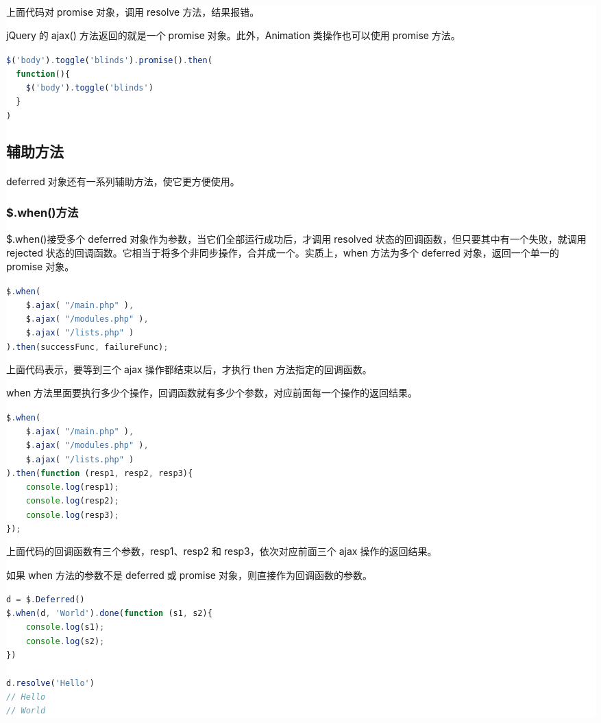 上面代码对 promise 对象，调用 resolve 方法，结果报错。

jQuery 的 ajax() 方法返回的就是一个 promise 对象。此外，Animation 类操作也可以使用 promise 方法。

```js
$('body').toggle('blinds').promise().then(
  function(){
    $('body').toggle('blinds')
  }
)
```

## 辅助方法

deferred 对象还有一系列辅助方法，使它更方便使用。

### $.when()方法

$.when()接受多个 deferred 对象作为参数，当它们全部运行成功后，才调用 resolved 状态的回调函数，但只要其中有一个失败，就调用 rejected 状态的回调函数。它相当于将多个非同步操作，合并成一个。实质上，when 方法为多个 deferred 对象，返回一个单一的 promise 对象。

```js
$.when(
    $.ajax( "/main.php" ),
    $.ajax( "/modules.php" ),
    $.ajax( "/lists.php" )
).then(successFunc, failureFunc);
```

上面代码表示，要等到三个 ajax 操作都结束以后，才执行 then 方法指定的回调函数。

when 方法里面要执行多少个操作，回调函数就有多少个参数，对应前面每一个操作的返回结果。

```js
$.when(
    $.ajax( "/main.php" ),
    $.ajax( "/modules.php" ),
    $.ajax( "/lists.php" )
).then(function (resp1, resp2, resp3){
    console.log(resp1);
    console.log(resp2);
    console.log(resp3);
});
```

上面代码的回调函数有三个参数，resp1、resp2 和 resp3，依次对应前面三个 ajax 操作的返回结果。

如果 when 方法的参数不是 deferred 或 promise 对象，则直接作为回调函数的参数。

```js
d = $.Deferred()  
$.when(d, 'World').done(function (s1, s2){
    console.log(s1);
    console.log(s2);
})

d.resolve('Hello') 
// Hello 
// World
```
